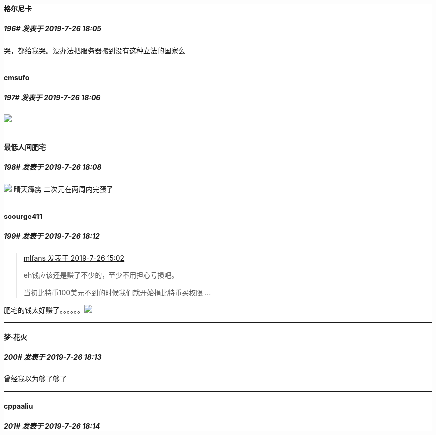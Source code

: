 ####  格尔尼卡  
##### 196#       发表于 2019-7-26 18:05


哭，都给我哭。没办法把服务器搬到没有这种立法的国家么


-----

####  cmsufo  
##### 197#       发表于 2019-7-26 18:06


<img src="https://static.saraba1st.com/image/smiley/face2017/018.png" referrerpolicy="no-referrer">


-----

####  最低人间肥宅  
##### 198#       发表于 2019-7-26 18:08


<img src="https://static.saraba1st.com/image/smiley/face2017/110.png" referrerpolicy="no-referrer">
晴天霹雳
二次元在两周内完蛋了


-----

####  scourge411  
##### 199#       发表于 2019-7-26 18:12


<blockquote><a href="httphttps://bbs.saraba1st.com/2b/forum.php?mod=redirect&amp;goto=findpost&amp;pid=44669529&amp;ptid=1849208" target="_blank">mlfans 发表于 2019-7-26 15:02</a>

eh钱应该还是赚了不少的，至少不用担心亏损吧。


当初比特币100美元不到的时候我们就开始捐比特币买权限 ...</blockquote>
肥宅的钱太好赚了。。。。。。<img src="https://static.saraba1st.com/image/smiley/face2017/139.png" referrerpolicy="no-referrer">


-----

####  梦·花火  
##### 200#       发表于 2019-7-26 18:13


曾经我以为够了够了


-----

####  cppaaliu  
##### 201#       发表于 2019-7-26 18:14
